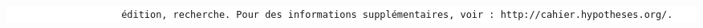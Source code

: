                         édition, recherche. Pour des informations supplémentaires, voir : http://cahier.hypotheses.org/.
[^4]:  Pour une
                        présentation rapide de ses méthodes et techniques, voir : .
[^5]:  Comme, par exemple, la topic modeling ; pour une présentation
                        de cette technique, voir : .
[^6]:  Professeur de
                        littérature française et humanités numériques, spécialiste du théâtre du xviiie siècle, Ioana
                        Galleron est responsable de l’édition électronique du théâtre de Louis de
                        Boissy et travaille actuellement à la numérisation en XML/TEI des registres
                        de la Comédie-Française. Professeur de littérature française, spécialiste du
                        roman du xixe siècle,
                        Cécile Meynard a été entre 2005 et 2015 co-directrice du projet d’édition en
                        ligne des Manuscrits de Stendhal (www.manuscrits-de-stendhal.org). Elle est actuellement
                        co-responsable du projet de transcription en crowdsourcing du manuscrit de
                           Mon évasion de Benoîte Groult, dont le
                        prototype est disponible en ligne : http://www.espace-transcription.org/. Professeur de littérature
                        latino-américaine contemporaine, spécialiste de génétique des textes et des
                        œuvres, Fatiha Idmhand a été responsable du projet ANR-CHispa (2014-2017)
                        dont l’objectif a été le développement d’outils et logiciels destinés à
                        faciliter l’édition numérique de manuscrits modernes (chispa.hypotheses.org).
                        Actuellement, elle travaille sur le développement de méthodes pour le
                        codage/balisage des courants culturels et littéraires (dans les archives,
                        les manuscrits et les textes) en vue de leur exploitation informatisée.
                     
[^7]:  Non sans que
                        ces protocoles ne présentent leurs propres difficultés, et ne suscitent à
                        leur tour de multiples questions. Voir, par exemple : . 
[^8]:  Rappelons qu’Eco définit le texte comme une
                            machine paresseuse , exigeant de la part du lecteur une
                        collaboration active pour remplir les  blancs . 
[^9]:  Voir la définition
                        déjà ancienne du personnage comme  tas de mots 
                        par .
[^10]: http://enccre.academie-sciences.fr/
[^11]: https://candide.bnf.fr
[^12]: http://dissimilitudes.lip6.fr:8180/#/project
[^13]: Ibid.
[^14]: Ibid.
[^15]:  Le support de cette
                        conférence est actuellement consultable sur Academia, il devrait être
                        prochainement disponible sur le site de HALSHS. 
                           https://www.academia.edu/27046668/De_cahIEr_àcahieR._Pour_des_études_littéraires_assistées_par_ordinateur.
                     
[^16]: 
                        Quelques présentations ont été consacrées à ce sujet. Voir :  ;  ;  ou . 
[^17]:  Pour
                        des questions de simplicité de gestion, le recours au formulaire de Google
                        s’est imposé à nous. Il permet aisément de mener une telle enquête entre des
                        chercheurs de différentes institutions impliquant un grand nombre de
                        participants étudiants. L’idée étant, à long terme, de réaliser un travail
                        analogue à échelle internationale, nous n’avons pas eu recours à des outils
                        plus locaux (dans les  Environnements Numériques de
                           Travail  par exemple) ou nationaux (du  Réseau National de télécommunications pour la Technologie
                           l'’Enseignement et la Recherche  par exemple).
[^18]:  Le
                        texte est joint en annexe n° 3.
[^19]:  Il est à noter que nous n’avons pas abandonné complétement le
                        projet de revenir, plus tard, aux autres textes initialement
                     choisis.
[^20]:  Plutôt que de recopier  il se
                           laissait lentement intéresser ,  il laissait sa main gauche
                           caresser , etc., un répondant préfère ainsi renvoyer à tous les
                            il + imparfait  comme rendant compte de ce qu’il appelle  le
                           lecteur , par opposition à  il + passé simple , qu’il
                        considère comme renvoyant au tueur – ce qui n’est pas toujours le cas.
                        Ainsi, la réponse, plutôt fine et argumentée par ailleurs, souffre des
                        limitations de l’outil employé pour la recueillir.
[^21]:  Il n’est
                        laissé de côté que dans deux cas, par des répondants qui considèrent
                        clairement qu’il fait partie d’un autre niveau du texte, et que seuls les
                        personnages du livre qu’il lit sont de  vrais 
                        personnages.
[^22]:  Il est possible que les étudiants n’aient pas pu percevoir en
                        français et en anglais le jeu introduit par l’auteur sur l’identité de ce
                            il . En effet, les traductions anglaise et française de la
                        nouvelle ont gommé l’ambigüité volontairement introduite par Julio Cortázar
                        sur l’identité du sujet. Si la langue espagnole n’impose pas la présence du
                        pronom personnel sujet avant le verbe – le récit commence par  Había
                           empezado a leer  et pourrait être  il ,  elle  voire
                        même  on  –, les traductions française et anglaise ont choisi de
                        redonner une identité précise au sujet, et proposé  he  et

[^2]:  Nous distinguons ici
[^3]:  Corpus d’auteurs pour les humanités : informatisation,
[^23]:  Le répondant ayant identifié
[^24]:  Pour traiter ces réponses, nous
[^25]:  C’est le cas à propos du caractère  passionné ,
[^26]:  Il en est ainsi du caractère
[^27]:  Il existe déjà